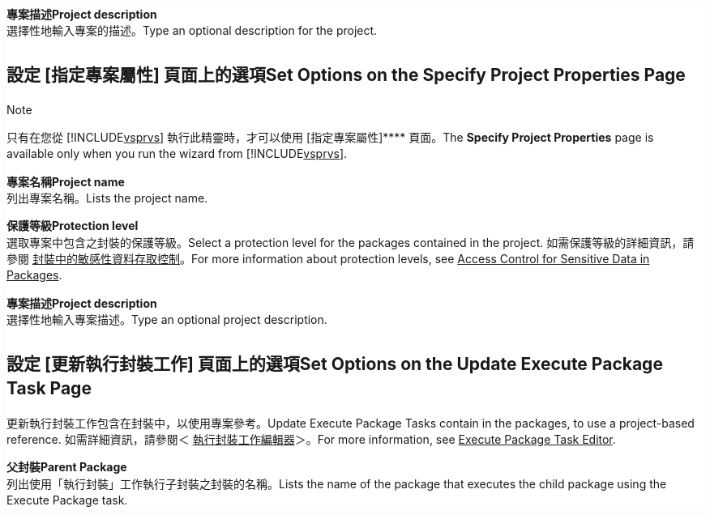  <span data-ttu-id="19810-177">**專案描述**</span><span class="sxs-lookup"><span data-stu-id="19810-177">**Project description**</span></span>  
 <span data-ttu-id="19810-178">選擇性地輸入專案的描述。</span><span class="sxs-lookup"><span data-stu-id="19810-178">Type an optional description for the project.</span></span>  
  
##  <a name="set-options-on-the-specify-project-properties-page"></a><a name="projectProperties"></a><span data-ttu-id="19810-179">設定 [指定專案屬性] 頁面上的選項</span><span class="sxs-lookup"><span data-stu-id="19810-179">Set Options on the Specify Project Properties Page</span></span>  
  
> [!NOTE]  
>  <span data-ttu-id="19810-180">只有在您從 [!INCLUDE[vsprvs](../includes/vsprvs-md.md)] 執行此精靈時，才可以使用 [指定專案屬性]\*\*\*\* 頁面。</span><span class="sxs-lookup"><span data-stu-id="19810-180">The **Specify Project Properties** page is available only when you run the wizard from [!INCLUDE[vsprvs](../includes/vsprvs-md.md)].</span></span>  
  
 <span data-ttu-id="19810-181">**專案名稱**</span><span class="sxs-lookup"><span data-stu-id="19810-181">**Project name**</span></span>  
 <span data-ttu-id="19810-182">列出專案名稱。</span><span class="sxs-lookup"><span data-stu-id="19810-182">Lists the project name.</span></span>  
  
 <span data-ttu-id="19810-183">**保護等級**</span><span class="sxs-lookup"><span data-stu-id="19810-183">**Protection level**</span></span>  
 <span data-ttu-id="19810-184">選取專案中包含之封裝的保護等級。</span><span class="sxs-lookup"><span data-stu-id="19810-184">Select a protection level for the packages contained in the project.</span></span> <span data-ttu-id="19810-185">如需保護等級的詳細資訊，請參閱 [封裝中的敏感性資料存取控制](security/access-control-for-sensitive-data-in-packages.md)。</span><span class="sxs-lookup"><span data-stu-id="19810-185">For more information about protection levels, see [Access Control for Sensitive Data in Packages](security/access-control-for-sensitive-data-in-packages.md).</span></span>  
  
 <span data-ttu-id="19810-186">**專案描述**</span><span class="sxs-lookup"><span data-stu-id="19810-186">**Project description**</span></span>  
 <span data-ttu-id="19810-187">選擇性地輸入專案描述。</span><span class="sxs-lookup"><span data-stu-id="19810-187">Type an optional project description.</span></span>  
  
##  <a name="set-options-on-the-update-execute-package-task-page"></a><a name="executePackage"></a><span data-ttu-id="19810-188">設定 [更新執行封裝工作] 頁面上的選項</span><span class="sxs-lookup"><span data-stu-id="19810-188">Set Options on the Update Execute Package Task Page</span></span>  
 <span data-ttu-id="19810-189">更新執行封裝工作包含在封裝中，以使用專案參考。</span><span class="sxs-lookup"><span data-stu-id="19810-189">Update Execute Package Tasks contain in the packages, to use a project-based reference.</span></span> <span data-ttu-id="19810-190">如需詳細資訊，請參閱＜ [執行封裝工作編輯器](../../2014/integration-services/execute-package-task-editor.md)＞。</span><span class="sxs-lookup"><span data-stu-id="19810-190">For more information, see [Execute Package Task Editor](../../2014/integration-services/execute-package-task-editor.md).</span></span>  
  
 <span data-ttu-id="19810-191">**父封裝**</span><span class="sxs-lookup"><span data-stu-id="19810-191">**Parent Package**</span></span>  
 <span data-ttu-id="19810-192">列出使用「執行封裝」工作執行子封裝之封裝的名稱。</span><span class="sxs-lookup"><span data-stu-id="19810-192">Lists the name of the package that executes the child package using the Execute Package task.</span></span>  
  